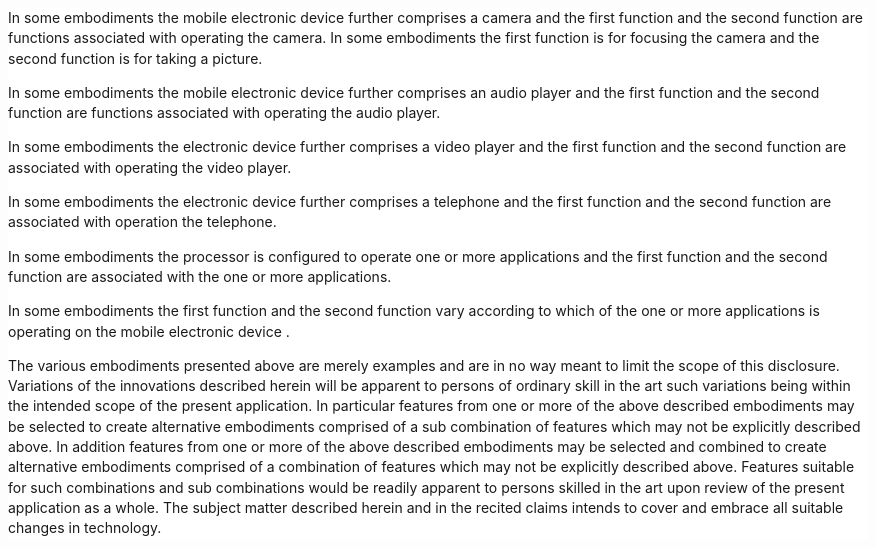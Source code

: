 In some embodiments the mobile electronic device further comprises a camera and the first function and the second function are functions associated with operating the camera. In some embodiments the first function is for focusing the camera and the second function is for taking a picture.

In some embodiments the mobile electronic device further comprises an audio player and the first function and the second function are functions associated with operating the audio player.

In some embodiments the electronic device further comprises a video player and the first function and the second function are associated with operating the video player.

In some embodiments the electronic device further comprises a telephone and the first function and the second function are associated with operation the telephone.

In some embodiments the processor is configured to operate one or more applications and the first function and the second function are associated with the one or more applications.

In some embodiments the first function and the second function vary according to which of the one or more applications is operating on the mobile electronic device .

The various embodiments presented above are merely examples and are in no way meant to limit the scope of this disclosure. Variations of the innovations described herein will be apparent to persons of ordinary skill in the art such variations being within the intended scope of the present application. In particular features from one or more of the above described embodiments may be selected to create alternative embodiments comprised of a sub combination of features which may not be explicitly described above. In addition features from one or more of the above described embodiments may be selected and combined to create alternative embodiments comprised of a combination of features which may not be explicitly described above. Features suitable for such combinations and sub combinations would be readily apparent to persons skilled in the art upon review of the present application as a whole. The subject matter described herein and in the recited claims intends to cover and embrace all suitable changes in technology.


